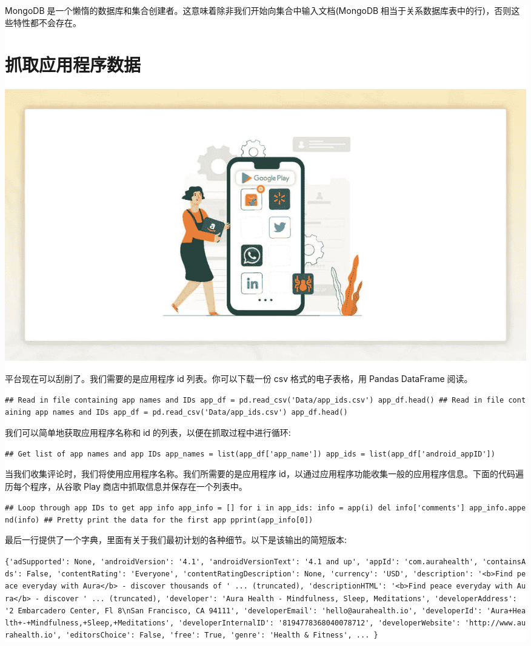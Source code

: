 MongoDB 是一个懒惰的数据库和集合创建者。这意味着除非我们开始向集合中输入文档(MongoDB 相当于关系数据库表中的行)，否则这些特性都不会存在。

# 抓取应用程序数据

![](img/c7f144f9c3016dad4bdeeee47e662e29.png)

平台现在可以刮削了。我们需要的是应用程序 id 列表。你可以下载一份 csv 格式的电子表格，用 Pandas DataFrame 阅读。

```
## Read in file containing app names and IDs app_df = pd.read_csv('Data/app_ids.csv') app_df.head() ## Read in file containing app names and IDs app_df = pd.read_csv('Data/app_ids.csv') app_df.head()
```

我们可以简单地获取应用程序名称和 id 的列表，以便在抓取过程中进行循环:

```
## Get list of app names and app IDs app_names = list(app_df['app_name']) app_ids = list(app_df['android_appID'])
```

当我们收集评论时，我们将使用应用程序名称。我们所需要的是应用程序 id，以通过应用程序功能收集一般的应用程序信息。下面的代码遍历每个程序，从谷歌 Play 商店中抓取信息并保存在一个列表中。

```
## Loop through app IDs to get app info app_info = [] for i in app_ids: info = app(i) del info['comments'] app_info.append(info) ## Pretty print the data for the first app pprint(app_info[0])
```

最后一行提供了一个字典，里面有关于我们最初计划的各种细节。以下是该输出的简短版本:

```
{'adSupported': None, 'androidVersion': '4.1', 'androidVersionText': '4.1 and up', 'appId': 'com.aurahealth', 'containsAds': False, 'contentRating': 'Everyone', 'contentRatingDescription': None, 'currency': 'USD', 'description': '<b>Find peace everyday with Aura</b> - discover thousands of ' ... (truncated), 'descriptionHTML': '<b>Find peace everyday with Aura</b> - discover ' ... (truncated), 'developer': 'Aura Health - Mindfulness, Sleep, Meditations', 'developerAddress': '2 Embarcadero Center, Fl 8\nSan Francisco, CA 94111', 'developerEmail': 'hello@aurahealth.io', 'developerId': 'Aura+Health+-+Mindfulness,+Sleep,+Meditations', 'developerInternalID': '8194778368040078712', 'developerWebsite': 'http://www.aurahealth.io', 'editorsChoice': False, 'free': True, 'genre': 'Health & Fitness', ... }
```
